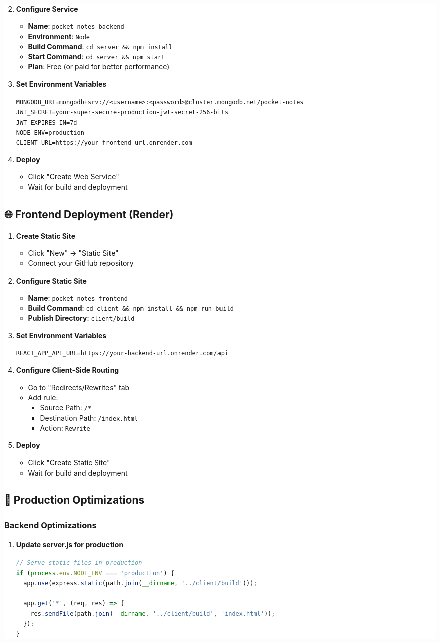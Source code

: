 2. **Configure Service**
   - **Name**: `pocket-notes-backend`
   - **Environment**: `Node`
   - **Build Command**: `cd server && npm install`
   - **Start Command**: `cd server && npm start`
   - **Plan**: Free (or paid for better performance)

3. **Set Environment Variables**
   ```env
   MONGODB_URI=mongodb+srv://<username>:<password>@cluster.mongodb.net/pocket-notes
   JWT_SECRET=your-super-secure-production-jwt-secret-256-bits
   JWT_EXPIRES_IN=7d
   NODE_ENV=production
   CLIENT_URL=https://your-frontend-url.onrender.com
   ```

4. **Deploy**
   - Click "Create Web Service"
   - Wait for build and deployment

## 🌐 Frontend Deployment (Render)

1. **Create Static Site**
   - Click "New" → "Static Site"
   - Connect your GitHub repository

2. **Configure Static Site**
   - **Name**: `pocket-notes-frontend`
   - **Build Command**: `cd client && npm install && npm run build`
   - **Publish Directory**: `client/build`

3. **Set Environment Variables**
   ```env
   REACT_APP_API_URL=https://your-backend-url.onrender.com/api
   ```

4. **Configure Client-Side Routing**
   - Go to "Redirects/Rewrites" tab
   - Add rule:
     - Source Path: `/*`
     - Destination Path: `/index.html`
     - Action: `Rewrite`

5. **Deploy**
   - Click "Create Static Site"
   - Wait for build and deployment

## 🔧 Production Optimizations

### Backend Optimizations

1. **Update server.js for production**
   ```javascript
   // Serve static files in production
   if (process.env.NODE_ENV === 'production') {
     app.use(express.static(path.join(__dirname, '../client/build')));

     app.get('*', (req, res) => {
       res.sendFile(path.join(__dirname, '../client/build', 'index.html'));
     });
   }
   ```
